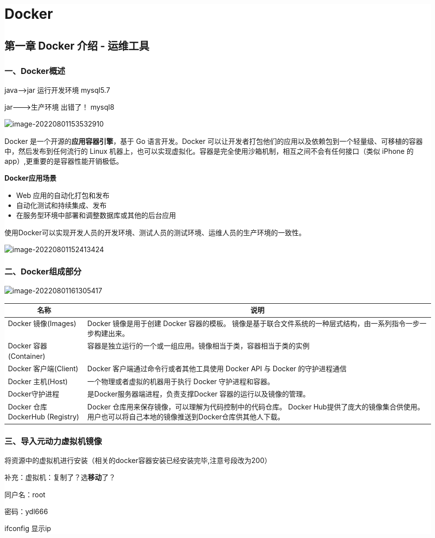# Docker

## 第一章 Docker 介绍 - 运维工具

### 一、Docker概述

java-->jar 运行开发环境 mysql5.7

jar--->生产环境 出错了！ mysql8

![image-20220801153532910](Docker.assets/image-20220801153532910.4ecac8d4.png)

Docker 是一个开源的**应用容器引擎**，基于 Go 语言开发。Docker 可以让开发者打包他们的应用以及依赖包到一个轻量级、可移植的容器中，然后发布到任何流行的 Linux 机器上，也可以实现虚拟化。容器是完全使用沙箱机制，相互之间不会有任何接口（类似 iPhone 的 app）,更重要的是容器性能开销极低。

**Docker应用场景**

- Web 应用的自动化打包和发布
- 自动化测试和持续集成、发布
- 在服务型环境中部署和调整数据库或其他的后台应用

使用Docker可以实现开发人员的开发环境、测试人员的测试环境、运维人员的生产环境的一致性。

![image-20220801152413424](Docker.assets/image-20220801152413424.1a6ba897.png)

### 二、Docker组成部分

![image-20220801161305417](Docker.assets/image-20220801161305417.031d6da6.png)

| **名称**                        | **说明**                                                     |
| ------------------------------- | ------------------------------------------------------------ |
| Docker 镜像(Images)             | Docker 镜像是用于创建 Docker 容器的模板。 镜像是基于联合文件系统的一种层式结构，由一系列指令一步一步构建出来。 |
| Docker 容器(Container)          | 容器是独立运行的一个或一组应用。镜像相当于类，容器相当于类的实例 |
| Docker 客户端(Client)           | Docker 客户端通过命令行或者其他工具使用 Docker API 与 Docker 的守护进程通信 |
| Docker 主机(Host)               | 一个物理或者虚拟的机器用于执行 Docker 守护进程和容器。       |
| Docker守护进程                  | 是Docker服务器端进程，负责支撑Docker 容器的运行以及镜像的管理。 |
| Docker 仓库DockerHub (Registry) | Docker 仓库用来保存镜像，可以理解为代码控制中的代码仓库。 Docker Hub提供了庞大的镜像集合供使用。用户也可以将自己本地的镜像推送到Docker仓库供其他人下载。 |

### 三、导入元动力虚拟机镜像

将资源中的虚拟机进行安装（相关的docker容器安装已经安装完毕,注意号段改为200）

补充：虚拟机：复制了？选**移动**了？

同户名：root

密码：ydl666

ifconfig 显示ip
